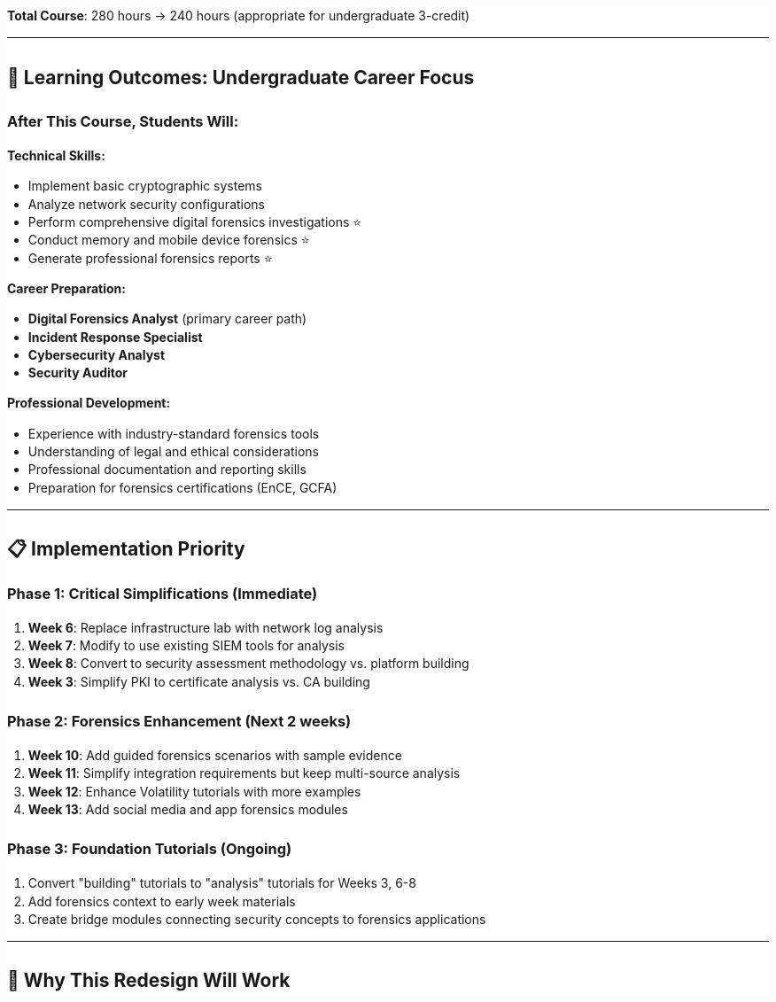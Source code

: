 **Total Course**: 280 hours → 240 hours (appropriate for undergraduate 3-credit)

---

## 🎯 Learning Outcomes: Undergraduate Career Focus

### **After This Course, Students Will:**

**Technical Skills:**
- Implement basic cryptographic systems
- Analyze network security configurations  
- Perform comprehensive digital forensics investigations ⭐
- Conduct memory and mobile device forensics ⭐
- Generate professional forensics reports ⭐

**Career Preparation:**
- **Digital Forensics Analyst** (primary career path)
- **Incident Response Specialist**
- **Cybersecurity Analyst**
- **Security Auditor**

**Professional Development:**
- Experience with industry-standard forensics tools
- Understanding of legal and ethical considerations
- Professional documentation and reporting skills
- Preparation for forensics certifications (EnCE, GCFA)

---

## 📋 Implementation Priority

### **Phase 1: Critical Simplifications (Immediate)**
1. **Week 6**: Replace infrastructure lab with network log analysis
2. **Week 7**: Modify to use existing SIEM tools for analysis  
3. **Week 8**: Convert to security assessment methodology vs. platform building
4. **Week 3**: Simplify PKI to certificate analysis vs. CA building

### **Phase 2: Forensics Enhancement (Next 2 weeks)**
1. **Week 10**: Add guided forensics scenarios with sample evidence
2. **Week 11**: Simplify integration requirements but keep multi-source analysis
3. **Week 12**: Enhance Volatility tutorials with more examples
4. **Week 13**: Add social media and app forensics modules

### **Phase 3: Foundation Tutorials (Ongoing)**
1. Convert "building" tutorials to "analysis" tutorials for Weeks 3, 6-8
2. Add forensics context to early week materials
3. Create bridge modules connecting security concepts to forensics applications

---

## 🎉 Why This Redesign Will Work
